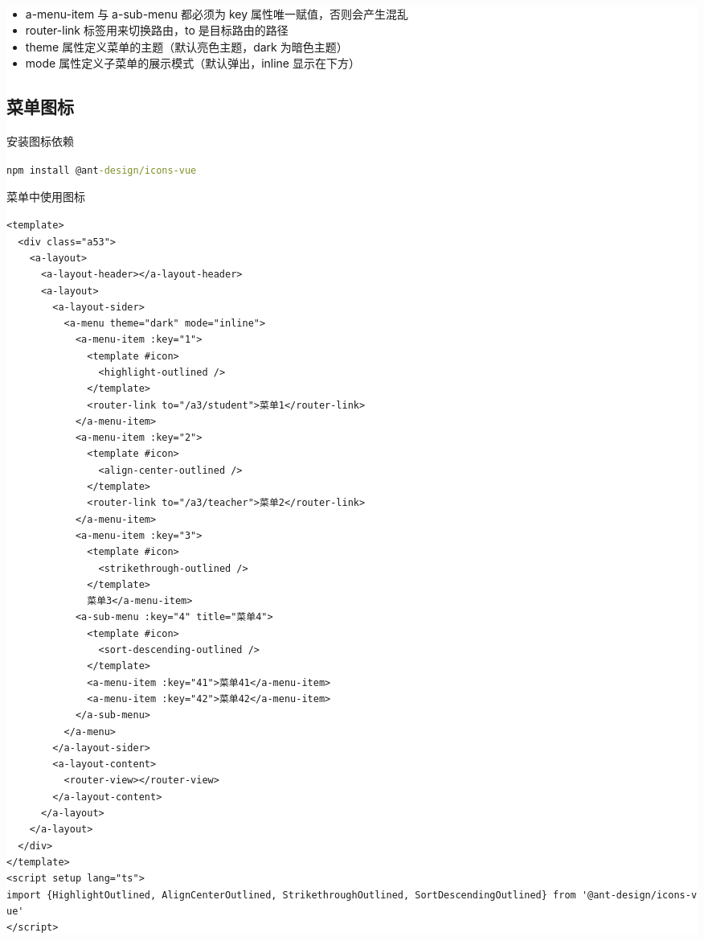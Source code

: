 * a-menu-item 与 a-sub-menu 都必须为 key 属性唯一赋值，否则会产生混乱
* router-link 标签用来切换路由，to 是目标路由的路径
* theme 属性定义菜单的主题（默认亮色主题，dark 为暗色主题）
* mode 属性定义子菜单的展示模式（默认弹出，inline 显示在下方）



## 菜单图标

安装图标依赖

```cmd
npm install @ant-design/icons-vue
```

菜单中使用图标

```vue
<template>
  <div class="a53">
    <a-layout>
      <a-layout-header></a-layout-header>
      <a-layout>
        <a-layout-sider>
          <a-menu theme="dark" mode="inline">
            <a-menu-item :key="1">
              <template #icon>
                <highlight-outlined />
              </template>
              <router-link to="/a3/student">菜单1</router-link>
            </a-menu-item>
            <a-menu-item :key="2">
              <template #icon>
                <align-center-outlined />
              </template>
              <router-link to="/a3/teacher">菜单2</router-link>
            </a-menu-item>
            <a-menu-item :key="3">
              <template #icon>
                <strikethrough-outlined />
              </template>
              菜单3</a-menu-item>
            <a-sub-menu :key="4" title="菜单4">
              <template #icon>
                <sort-descending-outlined />
              </template>
              <a-menu-item :key="41">菜单41</a-menu-item>
              <a-menu-item :key="42">菜单42</a-menu-item>
            </a-sub-menu>
          </a-menu>
        </a-layout-sider>
        <a-layout-content>
          <router-view></router-view>
        </a-layout-content>
      </a-layout>
    </a-layout>
  </div>
</template>
<script setup lang="ts">
import {HighlightOutlined, AlignCenterOutlined, StrikethroughOutlined, SortDescendingOutlined} from '@ant-design/icons-vue'
</script>
```
